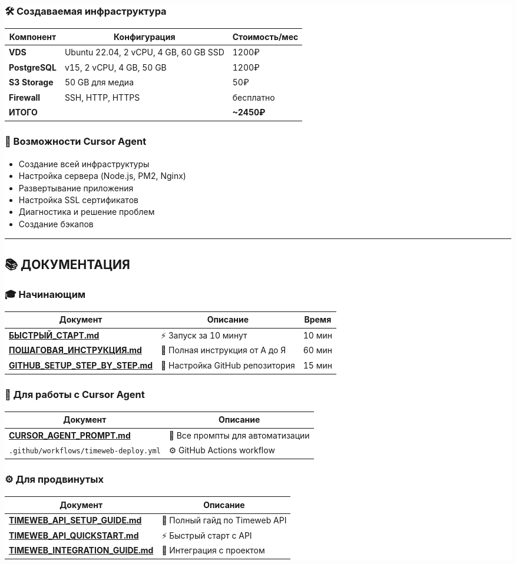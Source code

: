 ### 🛠️ Создаваемая инфраструктура

| Компонент | Конфигурация | Стоимость/мес |
|-----------|--------------|---------------|
| **VDS** | Ubuntu 22.04, 2 vCPU, 4 GB, 60 GB SSD | 1200₽ |
| **PostgreSQL** | v15, 2 vCPU, 4 GB, 50 GB | 1200₽ |
| **S3 Storage** | 50 GB для медиа | 50₽ |
| **Firewall** | SSH, HTTP, HTTPS | бесплатно |
| **ИТОГО** | | **~2450₽** |

### 🤖 Возможности Cursor Agent

- Создание всей инфраструктуры
- Настройка сервера (Node.js, PM2, Nginx)
- Развертывание приложения
- Настройка SSL сертификатов
- Диагностика и решение проблем
- Создание бэкапов

---

## 📚 ДОКУМЕНТАЦИЯ

### 🎓 Начинающим

| Документ | Описание | Время |
|----------|----------|-------|
| **[БЫСТРЫЙ_СТАРТ.md](./БЫСТРЫЙ_СТАРТ.md)** | ⚡ Запуск за 10 минут | 10 мин |
| **[ПОШАГОВАЯ_ИНСТРУКЦИЯ.md](./ПОШАГОВАЯ_ИНСТРУКЦИЯ.md)** | 📘 Полная инструкция от А до Я | 60 мин |
| **[GITHUB_SETUP_STEP_BY_STEP.md](./GITHUB_SETUP_STEP_BY_STEP.md)** | 🔧 Настройка GitHub репозитория | 15 мин |

### 🤖 Для работы с Cursor Agent

| Документ | Описание |
|----------|----------|
| **[CURSOR_AGENT_PROMPT.md](./CURSOR_AGENT_PROMPT.md)** | 🤖 Все промпты для автоматизации |
| `.github/workflows/timeweb-deploy.yml` | ⚙️ GitHub Actions workflow |

### ⚙️ Для продвинутых

| Документ | Описание |
|----------|----------|
| **[TIMEWEB_API_SETUP_GUIDE.md](./TIMEWEB_API_SETUP_GUIDE.md)** | 📖 Полный гайд по Timeweb API |
| **[TIMEWEB_API_QUICKSTART.md](./TIMEWEB_API_QUICKSTART.md)** | ⚡ Быстрый старт с API |
| **[TIMEWEB_INTEGRATION_GUIDE.md](./TIMEWEB_INTEGRATION_GUIDE.md)** | 🔗 Интеграция с проектом |
